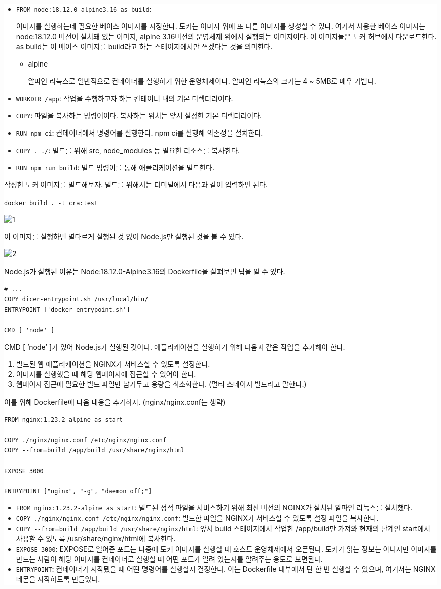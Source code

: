 - `FROM node:18.12.0-alpine3.16 as build`:
    
    이미지를 실행하는데 필요한 베이스 이미지를 지정한다. 도커는 이미지 위에 또 다른 이미지를 생성할 수 있다. 여기서 사용한 베이스 이미지는 node:18.12.0 버전이 설치돼 있는 이미지, alpine 3.16버전의 운영체제 위에서 실행되는 이미지이다. 이 이미지들은 도커 허브에서 다운로드한다. as build는 이 베이스 이미지를 build라고 하는 스테이지에서만 쓰겠다는 것을 의미한다. 
    
    - alpine
        
        알파인 리눅스로 일반적으로 컨테이너를 실행하기 위한 운영체제이다. 알파인 리눅스의 크기는 4 ~ 5MB로 매우 가볍다. 
        
- `WORKDIR /app`: 작업을 수행하고자 하는 컨테이너 내의 기본 디렉터리이다.
- `COPY`: 파일을 복사하는 명령어이다. 복사하는 위치는 앞서 설정한 기본 디렉터리이다.
- `RUN npm ci`: 컨테이너에서 명령어를 실행한다. npm ci를 실행해 의존성을 설치한다.
- `COPY . ./`: 빌드를 위해 src, node_modules 등 필요한 리소스를 복사한다.
- `RUN npm run build`: 빌드 명령어를 통해 애플리케이션을 빌드한다.

작성한 도커 이미지를 빌드해보자. 빌드를 위해서는 터미널에서 다음과 같이 입력하면 된다. 

```docker
docker build . -t cra:test
```

![1](https://github.com/user-attachments/assets/1c1c9289-7b39-418a-91d3-42a9a5273704)


이 이미지를 실행하면 별다르게 실행된 것 없이 Node.js만 실행된 것을 볼 수 있다.

![2](https://github.com/user-attachments/assets/7ebb3c11-7b81-43ff-97b3-00ea27f6e8bf)

Node.js가 실행된 이유는 Node:18.12.0-Alpine3.16의 Dockerfile을 살펴보면 답을 알 수 있다.

```docker
# ...
COPY dicer-entrypoint.sh /usr/local/bin/
ENTRYPOINT ['docker-entrypoint.sh']

CMD [ 'node' ]
```

CMD [ ’node’ ]가 있어 Node.js가 실행된 것이다. 애플리케이션을 실행하기 위해 다음과 같은 작업을 추가해야 한다. 

1. 빌드된 웹 애플리케이션을 NGINX가 서비스할 수 있도록 설정한다.
2. 이미지를 실행했을 때 해당 웹페이지에 접근할 수 있어야 한다.
3. 웹페이지 접근에 필요한 빌드 파일만 남겨두고 용량을 최소화한다. (멀티 스테이지 빌드라고 말한다.)

이를 위해 Dockerfile에 다음 내용을 추가하자. (nginx/nginx.conf는 생략)

```docker
FROM nginx:1.23.2-alpine as start

COPY ./nginx/nginx.conf /etc/nginx/nginx.conf
COPY --from=build /app/build /usr/share/nginx/html 

EXPOSE 3000

ENTRYPOINT ["nginx", "-g", "daemon off;"]
```

- `FROM nginx:1.23.2-alpine as start`: 빌드된 정적 파일을 서비스하기 위해 최신 버전의 NGINX가 설치된 알파인 리눅스를 설치했다.
- `COPY ./nginx/nginx.conf /etc/nginx/nginx.conf`: 빌드한 파일을 NGINX가 서비스할 수 있도록 설정 파일을 복사한다.
- `COPY --from=build /app/build /usr/share/nginx/html`: 앞서 build 스테이지에서 작업한 /app/build만 가져와 현재의 단계인 start에서 사용할 수 있도록 /usr/share/nginx/html에 복사한다.
- `EXPOSE 3000`: EXPOSE로 열어준 포트는 나중에 도커 이미지를 실행할 때 호스트 운영체제에서 오픈된다. 도커가 읽는 정보는 아니지만 이미지를 만드는 사람이 해당 이미지를 컨테이너로 실행할 때 어떤 포트가 열려 있는지를 알려주는 용도로 보면된다.
- `ENTRYPOINT`: 컨테이너가 시작됐을 때 어떤 명령어를 실행할지 결정한다. 이는 Dockerfile 내부에서 단 한 번 실행할 수 있으며, 여기서는 NGINX 데몬을 시작하도록 만들었다.
